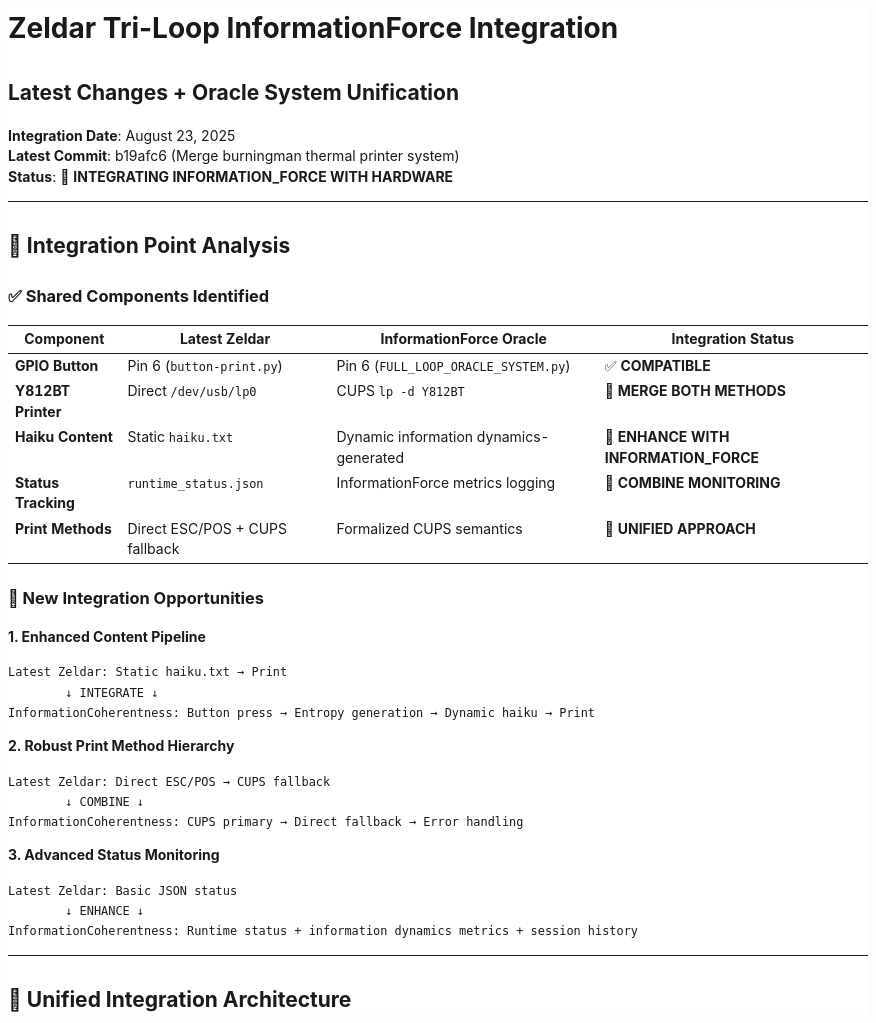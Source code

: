 # Zeldar Tri-Loop InformationForce Integration
## Latest Changes + Oracle System Unification

**Integration Date**: August 23, 2025  
**Latest Commit**: b19afc6 (Merge burningman thermal printer system)  
**Status**: 🔄 **INTEGRATING INFORMATION_FORCE WITH HARDWARE**

---

## 🎯 **Integration Point Analysis**

### **✅ Shared Components Identified**
| Component | Latest Zeldar | InformationForce Oracle | Integration Status |
|-----------|---------------|---------------------|-------------------|
| **GPIO Button** | Pin 6 (`button-print.py`) | Pin 6 (`FULL_LOOP_ORACLE_SYSTEM.py`) | ✅ **COMPATIBLE** |
| **Y812BT Printer** | Direct `/dev/usb/lp0` | CUPS `lp -d Y812BT` | 🔄 **MERGE BOTH METHODS** |
| **Haiku Content** | Static `haiku.txt` | Dynamic information dynamics-generated | 🔄 **ENHANCE WITH INFORMATION_FORCE** |
| **Status Tracking** | `runtime_status.json` | InformationForce metrics logging | 🔄 **COMBINE MONITORING** |
| **Print Methods** | Direct ESC/POS + CUPS fallback | Formalized CUPS semantics | 🔄 **UNIFIED APPROACH** |

### **🌟 New Integration Opportunities**

**1. Enhanced Content Pipeline**
```
Latest Zeldar: Static haiku.txt → Print
        ↓ INTEGRATE ↓
InformationCoherentness: Button press → Entropy generation → Dynamic haiku → Print
```

**2. Robust Print Method Hierarchy**
```
Latest Zeldar: Direct ESC/POS → CUPS fallback
        ↓ COMBINE ↓  
InformationCoherentness: CUPS primary → Direct fallback → Error handling
```

**3. Advanced Status Monitoring**
```
Latest Zeldar: Basic JSON status
        ↓ ENHANCE ↓
InformationCoherentness: Runtime status + information dynamics metrics + session history
```

---

## 🔧 **Unified Integration Architecture**

